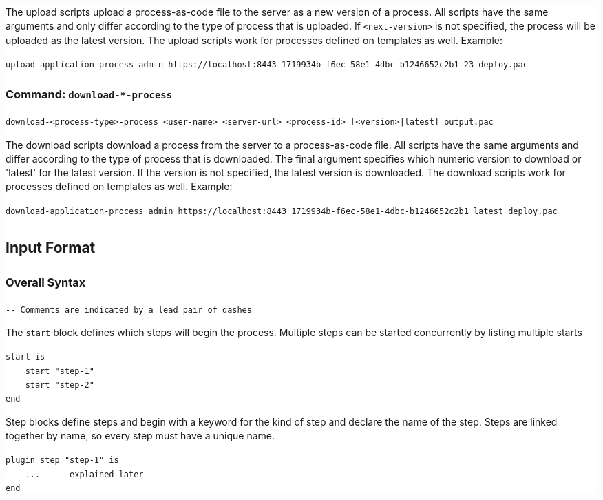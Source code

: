 The upload scripts upload a process-as-code file to the server as a new version of a process.
All scripts have the same arguments and only differ according to the type of process that is uploaded.
If `<next-version>` is not specified, the process will be uploaded as the latest version.
The upload scripts work for processes defined on templates as well.
Example:
```
upload-application-process admin https://localhost:8443 1719934b-f6ec-58e1-4dbc-b1246652c2b1 23 deploy.pac
```

### Command: `download-*-process` ###

```
download-<process-type>-process <user-name> <server-url> <process-id> [<version>|latest] output.pac
```

The download scripts download a process from the server to a process-as-code file.
All scripts have the same arguments and differ according to the type of process that is downloaded.
The final argument specifies which numeric version to download or 'latest' for the latest version.
If the version is not specified, the latest version is downloaded.
The download scripts work for processes defined on templates as well.
Example:
```
download-application-process admin https://localhost:8443 1719934b-f6ec-58e1-4dbc-b1246652c2b1 latest deploy.pac
```

## Input Format ##

### Overall Syntax ###

```
-- Comments are indicated by a lead pair of dashes
```

The `start` block defines which steps will begin the process.
Multiple steps can be started concurrently by listing multiple starts

```
start is
    start "step-1"
    start "step-2"
end
```

Step blocks define steps and begin with a keyword for the kind of step and declare the name of the step.
Steps are linked together by name, so every step must have a unique name.

```
plugin step "step-1" is
    ...   -- explained later
end
```
